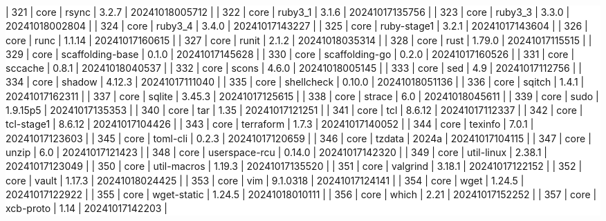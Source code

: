 | 321  | core   | rsync                     | 3.2.7                | 20241018005712 |
| 322  | core   | ruby3_1                   | 3.1.6                | 20241017135756 |
| 323  | core   | ruby3_3                   | 3.3.0                | 20241018002804 |
| 324  | core   | ruby3_4                   | 3.4.0                | 20241017143227 |
| 325  | core   | ruby-stage1               | 3.2.1                | 20241017143604 |
| 326  | core   | runc                      | 1.1.14               | 20241017160615 |
| 327  | core   | runit                     | 2.1.2                | 20241018035314 |
| 328  | core   | rust                      | 1.79.0               | 20241017115515 |
| 329  | core   | scaffolding-base          | 0.1.0                | 20241017145628 |
| 330  | core   | scaffolding-go            | 0.2.0                | 20241017160526 |
| 331  | core   | sccache                   | 0.8.1                | 20241018040537 |
| 332  | core   | scons                     | 4.6.0                | 20241018005145 |
| 333  | core   | sed                       | 4.9                  | 20241017112756 |
| 334  | core   | shadow                    | 4.12.3               | 20241017111040 |
| 335  | core   | shellcheck                | 0.10.0               | 20241018051136 |
| 336  | core   | sqitch                    | 1.4.1                | 20241017162311 |
| 337  | core   | sqlite                    | 3.45.3               | 20241017125615 |
| 338  | core   | strace                    | 6.0                  | 20241018045611 |
| 339  | core   | sudo                      | 1.9.15p5             | 20241017135353 |
| 340  | core   | tar                       | 1.35                 | 20241017121251 |
| 341  | core   | tcl                       | 8.6.12               | 20241017112337 |
| 342  | core   | tcl-stage1                | 8.6.12               | 20241017104426 |
| 343  | core   | terraform                 | 1.7.3                | 20241017140052 |
| 344  | core   | texinfo                   | 7.0.1                | 20241017123603 |
| 345  | core   | toml-cli                  | 0.2.3                | 20241017120659 |
| 346  | core   | tzdata                    | 2024a                | 20241017104115 |
| 347  | core   | unzip                     | 6.0                  | 20241017121423 |
| 348  | core   | userspace-rcu             | 0.14.0               | 20241017142320 |
| 349  | core   | util-linux                | 2.38.1               | 20241017123049 |
| 350  | core   | util-macros               | 1.19.3               | 20241017135520 |
| 351  | core   | valgrind                  | 3.18.1               | 20241017122152 |
| 352  | core   | vault                     | 1.17.3               | 20241018024425 |
| 353  | core   | vim                       | 9.1.0318             | 20241017124141 |
| 354  | core   | wget                      | 1.24.5               | 20241017122922 |
| 355  | core   | wget-static               | 1.24.5               | 20241018010111 |
| 356  | core   | which                     | 2.21                 | 20241017152252 |
| 357  | core   | xcb-proto                 | 1.14                 | 20241017142203 |
